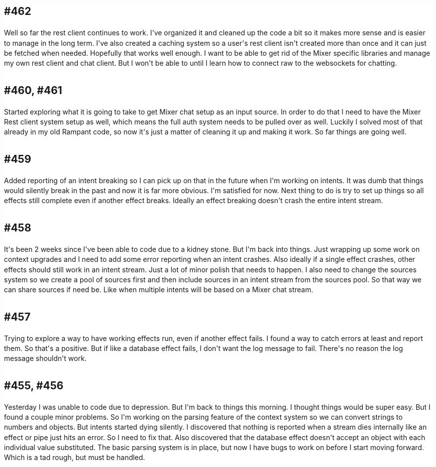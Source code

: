 ## #462

Well so far the rest client continues to work. I've organized it and cleaned up
the code a bit so it makes more sense and is easier to manage in the long term.
I've also created a caching system so a user's rest client isn't created more
than once and it can just be fetched when needed. Hopefully that works well
enough. I want to be able to get rid of the Mixer specific libraries and manage
my own rest client and chat client. But I won't be able to until I learn how to
connect raw to the websockets for chatting.

## #460, #461

Started exploring what it is going to take to get Mixer chat setup as an input
source. In order to do that I need to have the Mixer Rest client system setup as
well, which means the full auth system needs to be pulled over as well. Luckily
I solved most of that already in my old Rampant code, so now it's just a matter
of cleaning it up and making it work. So far things are going well.

## #459

Added reporting of an intent breaking so I can pick up on that in the future
when I'm working on intents. It was dumb that things would silently break in the
past and now it is far more obvious. I'm satisfied for now. Next thing to do is
try to set up things so all effects still complete even if another effect
breaks. Ideally an effect breaking doesn't crash the entire intent stream.

## #458

It's been 2 weeks since I've been able to code due to a kidney stone. But I'm
back into things. Just wrapping up some work on context upgrades and I need to
add some error reporting when an intent crashes. Also ideally if a single effect
crashes, other effects should still work in an intent stream. Just a lot of
minor polish that needs to happen. I also need to change the sources system so
we create a pool of sources first and then include sources in an intent stream
from the sources pool. So that way we can share sources if need be. Like when
multiple intents will be based on a Mixer chat stream.

## #457

Trying to explore a way to have working effects run, even if another effect
fails. I found a way to catch errors at least and report them. So that's a
positive. But if like a database effect fails, I don't want the log message to
fail. There's no reason the log message shouldn't work.

## #455, #456

Yesterday I was unable to code due to depression. But I'm back to things this
morning. I thought things would be super easy. But I found a couple minor
problems. So I'm working on the parsing feature of the context system so we can
convert strings to numbers and objects. But intents started dying silently. I
discovered that nothing is reported when a stream dies internally like an effect
or pipe just hits an error. So I need to fix that. Also discovered that the
database effect doesn't accept an object with each individual value substituted.
The basic parsing system is in place, but now I have bugs to work on before I
start moving forward. Which is a tad rough, but must be handled.
